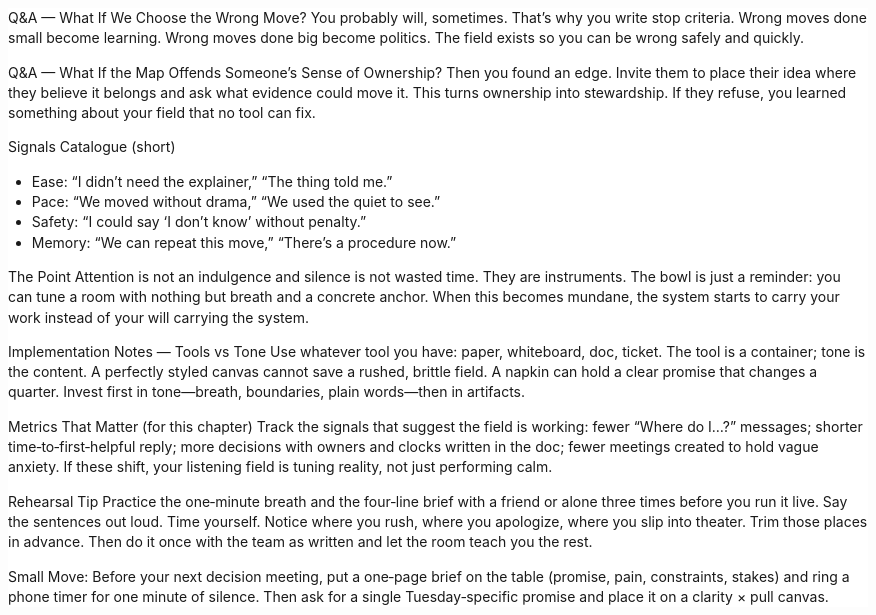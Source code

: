 Q&A — What If We Choose the Wrong Move?
You probably will, sometimes. That’s why you write stop criteria. Wrong moves done small become learning. Wrong moves done big become politics. The field exists so you can be wrong safely and quickly.

Q&A — What If the Map Offends Someone’s Sense of Ownership?
Then you found an edge. Invite them to place their idea where they believe it belongs and ask what evidence could move it. This turns ownership into stewardship. If they refuse, you learned something about your field that no tool can fix.

Signals Catalogue (short)
- Ease: “I didn’t need the explainer,” “The thing told me.”
- Pace: “We moved without drama,” “We used the quiet to see.”
- Safety: “I could say ‘I don’t know’ without penalty.”
- Memory: “We can repeat this move,” “There’s a procedure now.”

The Point
Attention is not an indulgence and silence is not wasted time. They are instruments. The bowl is just a reminder: you can tune a room with nothing but breath and a concrete anchor. When this becomes mundane, the system starts to carry your work instead of your will carrying the system.

Implementation Notes — Tools vs Tone
Use whatever tool you have: paper, whiteboard, doc, ticket. The tool is a container; tone is the content. A perfectly styled canvas cannot save a rushed, brittle field. A napkin can hold a clear promise that changes a quarter. Invest first in tone—breath, boundaries, plain words—then in artifacts.

Metrics That Matter (for this chapter)
Track the signals that suggest the field is working: fewer “Where do I…?” messages; shorter time‑to‑first‑helpful reply; more decisions with owners and clocks written in the doc; fewer meetings created to hold vague anxiety. If these shift, your listening field is tuning reality, not just performing calm.

Rehearsal Tip
Practice the one‑minute breath and the four‑line brief with a friend or alone three times before you run it live. Say the sentences out loud. Time yourself. Notice where you rush, where you apologize, where you slip into theater. Trim those places in advance. Then do it once with the team as written and let the room teach you the rest.

Small Move: Before your next decision meeting, put a one‑page brief on the table (promise, pain, constraints, stakes) and ring a phone timer for one minute of silence. Then ask for a single Tuesday‑specific promise and place it on a clarity × pull canvas.
